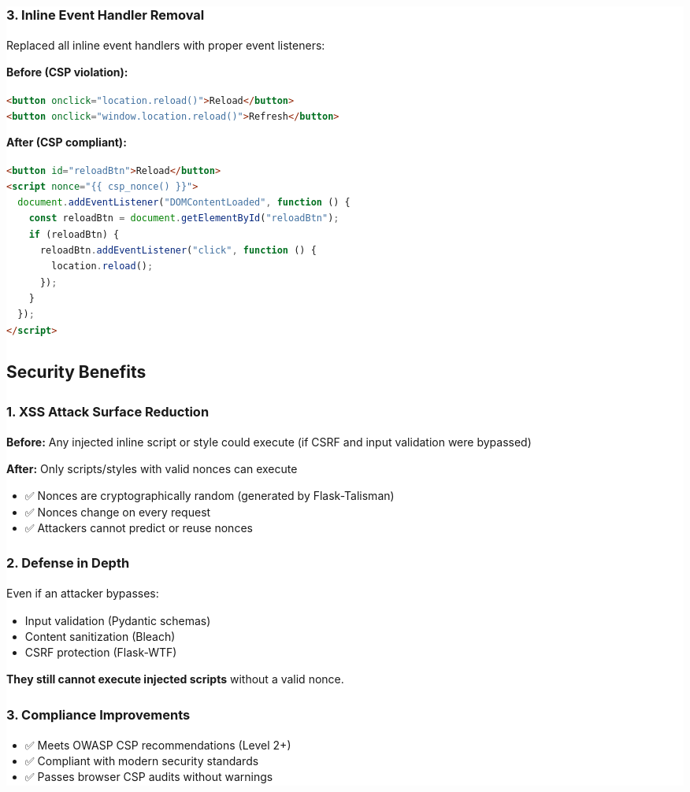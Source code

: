 ### 3. Inline Event Handler Removal

Replaced all inline event handlers with proper event listeners:

**Before (CSP violation):**

```html
<button onclick="location.reload()">Reload</button>
<button onclick="window.location.reload()">Refresh</button>
```

**After (CSP compliant):**

```html
<button id="reloadBtn">Reload</button>
<script nonce="{{ csp_nonce() }}">
  document.addEventListener("DOMContentLoaded", function () {
    const reloadBtn = document.getElementById("reloadBtn");
    if (reloadBtn) {
      reloadBtn.addEventListener("click", function () {
        location.reload();
      });
    }
  });
</script>
```

## Security Benefits

### 1. XSS Attack Surface Reduction

**Before:** Any injected inline script or style could execute (if CSRF and input validation were bypassed)

**After:** Only scripts/styles with valid nonces can execute

- ✅ Nonces are cryptographically random (generated by Flask-Talisman)
- ✅ Nonces change on every request
- ✅ Attackers cannot predict or reuse nonces

### 2. Defense in Depth

Even if an attacker bypasses:

- Input validation (Pydantic schemas)
- Content sanitization (Bleach)
- CSRF protection (Flask-WTF)

**They still cannot execute injected scripts** without a valid nonce.

### 3. Compliance Improvements

- ✅ Meets OWASP CSP recommendations (Level 2+)
- ✅ Compliant with modern security standards
- ✅ Passes browser CSP audits without warnings
